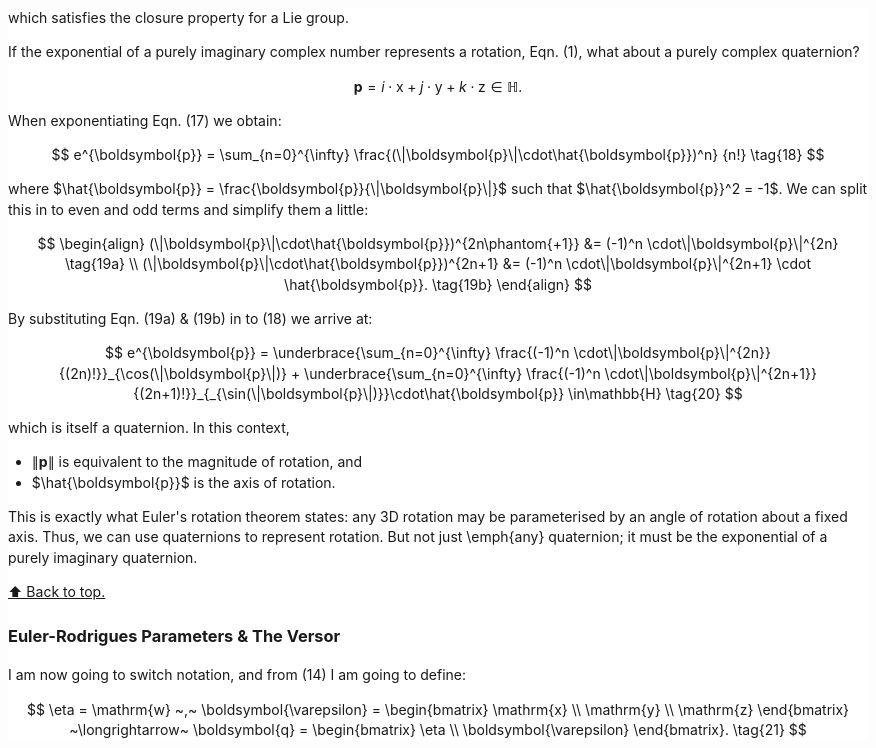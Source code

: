 which satisfies the closure property for a Lie group.

If the exponential of a purely imaginary complex number represents a rotation, Eqn. (1), what about a purely complex quaternion?

$$
    \boldsymbol{p} = i\cdot\mathrm{x} + j\cdot\mathrm{y} + k\cdot\mathrm{z} \in\mathbb{H}. \tag{17}
$$

When exponentiating Eqn. (17) we obtain:

$$
    e^{\boldsymbol{p}}
    = \sum_{n=0}^{\infty} \frac{(\|\boldsymbol{p}\|\cdot\hat{\boldsymbol{p}})^n} {n!} \tag{18}
$$

where $\hat{\boldsymbol{p}} = \frac{\boldsymbol{p}}{\|\boldsymbol{p}\|}$ such that $\hat{\boldsymbol{p}}^2 = -1$. We can split this in to even and odd terms and simplify them a little:

$$
\begin{align}
    (\|\boldsymbol{p}\|\cdot\hat{\boldsymbol{p}})^{2n\phantom{+1}} &= (-1)^n \cdot\|\boldsymbol{p}\|^{2n} \tag{19a} \\
    (\|\boldsymbol{p}\|\cdot\hat{\boldsymbol{p}})^{2n+1} &= (-1)^n \cdot\|\boldsymbol{p}\|^{2n+1} \cdot \hat{\boldsymbol{p}}. \tag{19b}
\end{align}
$$

By substituting Eqn. (19a) \& (19b) in to (18) we arrive at:

$$
    e^{\boldsymbol{p}}
    = \underbrace{\sum_{n=0}^{\infty} \frac{(-1)^n \cdot\|\boldsymbol{p}\|^{2n}} {(2n)!}}_{\cos(\|\boldsymbol{p}\|)}
    + \underbrace{\sum_{n=0}^{\infty} \frac{(-1)^n \cdot\|\boldsymbol{p}\|^{2n+1}} {(2n+1)!}}_{_{\sin(\|\boldsymbol{p}\|)}}\cdot\hat{\boldsymbol{p}} \in\mathbb{H} \tag{20}
$$

which is itself a quaternion. In this context,
- $\|\boldsymbol{p}\|$ is equivalent to the magnitude of rotation, and
- $\hat{\boldsymbol{p}}$ is the axis of rotation.

This is exactly what Euler's rotation theorem states: any 3D rotation may be parameterised by an angle of rotation about a fixed axis. Thus, we can use quaternions to represent rotation. But not just \emph{any} quaternion; it must be the exponential of a purely imaginary quaternion.

[⬆️ Back to top.](#top)

### Euler-Rodrigues Parameters & The Versor

I am now going to switch notation, and from (14) I am going to define:

$$
    \eta = \mathrm{w} ~,~ \boldsymbol{\varepsilon} = \begin{bmatrix} \mathrm{x} \\ \mathrm{y} \\ \mathrm{z} \end{bmatrix} ~\longrightarrow~ \boldsymbol{q} = \begin{bmatrix} \eta \\ \boldsymbol{\varepsilon} \end{bmatrix}. \tag{21}
$$
